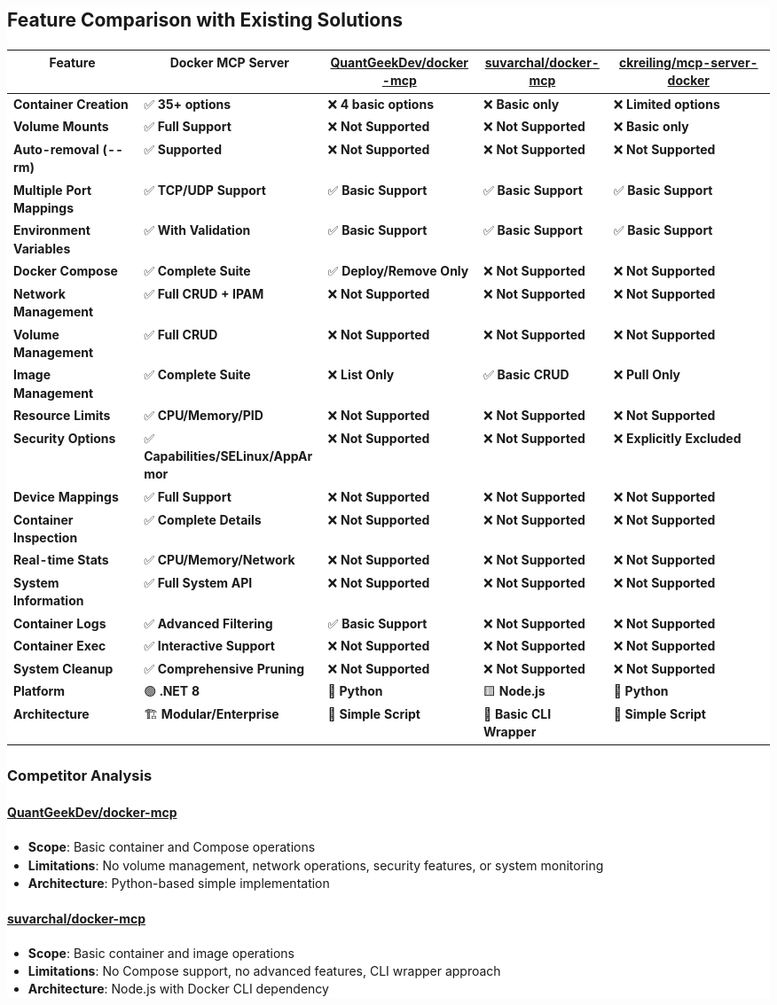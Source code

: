 ## Feature Comparison with Existing Solutions

| Feature | **Docker MCP Server** | [QuantGeekDev/docker-mcp](https://github.com/QuantGeekDev/docker-mcp) | [suvarchal/docker-mcp](https://github.com/suvarchal/docker-mcp) | [ckreiling/mcp-server-docker](https://github.com/ckreiling/mcp-server-docker) |
|---------|----------------------|-------------------------|---------------------|---------------------------|
| **Container Creation** | ✅ **35+ options** | ❌ **4 basic options** | ❌ **Basic only** | ❌ **Limited options** |
| **Volume Mounts** | ✅ **Full Support** | ❌ **Not Supported** | ❌ **Not Supported** | ❌ **Basic only** |
| **Auto-removal (--rm)** | ✅ **Supported** | ❌ **Not Supported** | ❌ **Not Supported** | ❌ **Not Supported** |
| **Multiple Port Mappings** | ✅ **TCP/UDP Support** | ✅ **Basic Support** | ✅ **Basic Support** | ✅ **Basic Support** |
| **Environment Variables** | ✅ **With Validation** | ✅ **Basic Support** | ✅ **Basic Support** | ✅ **Basic Support** |
| **Docker Compose** | ✅ **Complete Suite** | ✅ **Deploy/Remove Only** | ❌ **Not Supported** | ❌ **Not Supported** |
| **Network Management** | ✅ **Full CRUD + IPAM** | ❌ **Not Supported** | ❌ **Not Supported** | ❌ **Not Supported** |
| **Volume Management** | ✅ **Full CRUD** | ❌ **Not Supported** | ❌ **Not Supported** | ❌ **Not Supported** |
| **Image Management** | ✅ **Complete Suite** | ❌ **List Only** | ✅ **Basic CRUD** | ❌ **Pull Only** |
| **Resource Limits** | ✅ **CPU/Memory/PID** | ❌ **Not Supported** | ❌ **Not Supported** | ❌ **Not Supported** |
| **Security Options** | ✅ **Capabilities/SELinux/AppArmor** | ❌ **Not Supported** | ❌ **Not Supported** | ❌ **Explicitly Excluded** |
| **Device Mappings** | ✅ **Full Support** | ❌ **Not Supported** | ❌ **Not Supported** | ❌ **Not Supported** |
| **Container Inspection** | ✅ **Complete Details** | ❌ **Not Supported** | ❌ **Not Supported** | ❌ **Not Supported** |
| **Real-time Stats** | ✅ **CPU/Memory/Network** | ❌ **Not Supported** | ❌ **Not Supported** | ❌ **Not Supported** |
| **System Information** | ✅ **Full System API** | ❌ **Not Supported** | ❌ **Not Supported** | ❌ **Not Supported** |
| **Container Logs** | ✅ **Advanced Filtering** | ✅ **Basic Support** | ❌ **Not Supported** | ❌ **Not Supported** |
| **Container Exec** | ✅ **Interactive Support** | ❌ **Not Supported** | ❌ **Not Supported** | ❌ **Not Supported** |
| **System Cleanup** | ✅ **Comprehensive Pruning** | ❌ **Not Supported** | ❌ **Not Supported** | ❌ **Not Supported** |
| **Platform** | 🟢 **.NET 8** | 🐍 **Python** | 🟨 **Node.js** | 🐍 **Python** |
| **Architecture** | 🏗️ **Modular/Enterprise** | 📝 **Simple Script** | 📝 **Basic CLI Wrapper** | 📝 **Simple Script** |

### Competitor Analysis

#### [QuantGeekDev/docker-mcp](https://github.com/QuantGeekDev/docker-mcp)
- **Scope**: Basic container and Compose operations
- **Limitations**: No volume management, network operations, security features, or system monitoring
- **Architecture**: Python-based simple implementation

#### [suvarchal/docker-mcp](https://github.com/suvarchal/docker-mcp)
- **Scope**: Basic container and image operations
- **Limitations**: No Compose support, no advanced features, CLI wrapper approach
- **Architecture**: Node.js with Docker CLI dependency
